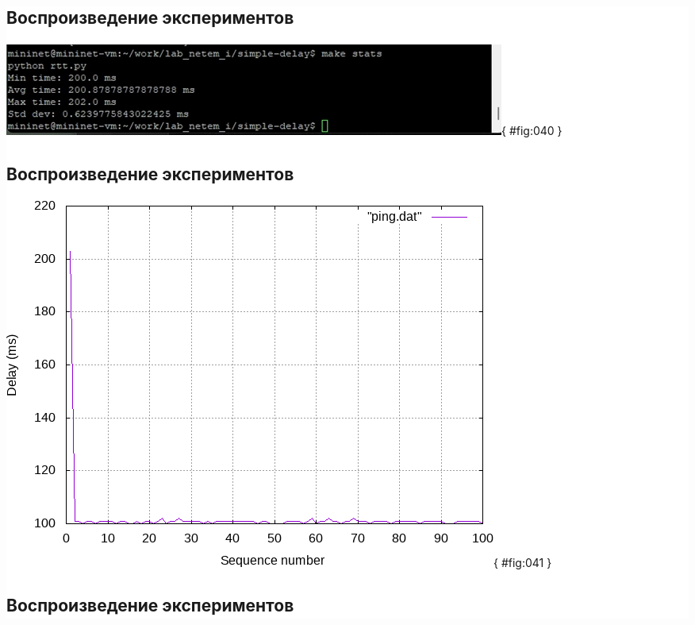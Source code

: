 ## Воспроизведение экспериментов

![Воспроизводимый эксперимент по изменению задержки](image/38.PNG){ #fig:040 }

## Воспроизведение экспериментов

![Просмотр графика](image/ping03.PNG){ #fig:041 }

## Воспроизведение экспериментов
